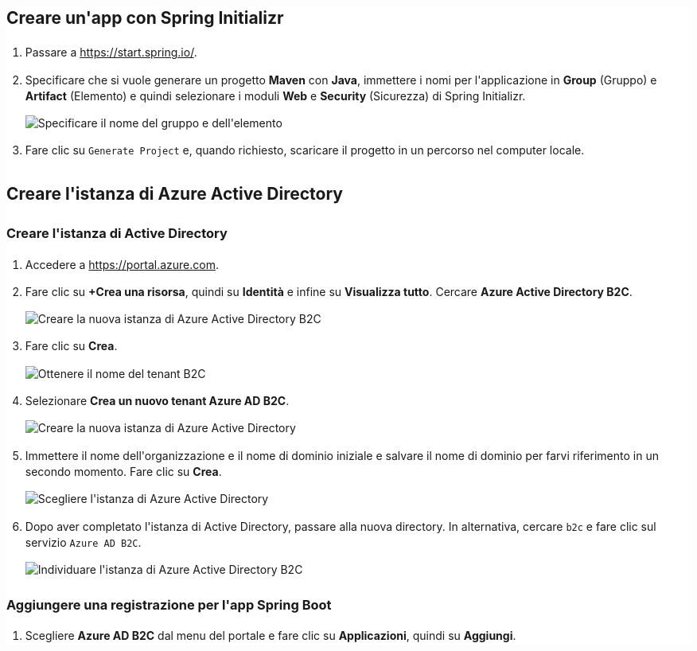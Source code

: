 ## <a name="create-an-app-using-spring-initializr"></a>Creare un'app con Spring Initializr

1. Passare a <https://start.spring.io/>.

2. Specificare che si vuole generare un progetto **Maven** con **Java**, immettere i nomi per l'applicazione in **Group** (Gruppo) e **Artifact** (Elemento) e quindi selezionare i moduli **Web** e **Security** (Sicurezza) di Spring Initializr.

   ![Specificare il nome del gruppo e dell'elemento](media/configure-spring-boot-starter-java-app-with-azure-active-directory-b2c-oidc/si-n.png)


3. Fare clic su `Generate Project` e, quando richiesto, scaricare il progetto in un percorso nel computer locale.

## <a name="create-azure-active-directory-instance"></a>Creare l'istanza di Azure Active Directory

### <a name="create-the-active-directory-instance"></a>Creare l'istanza di Active Directory

1. Accedere a <https://portal.azure.com>.

2. Fare clic su **+Crea una risorsa**, quindi su **Identità** e infine su **Visualizza tutto**.  Cercare **Azure Active Directory B2C**.

   ![Creare la nuova istanza di Azure Active Directory B2C](media/configure-spring-boot-starter-java-app-with-azure-active-directory-b2c-oidc/az-1-n.png)

3. Fare clic su **Crea**.

   ![Ottenere il nome del tenant B2C](media/configure-spring-boot-starter-java-app-with-azure-active-directory-b2c-oidc/az-5-n.png)

4. Selezionare **Crea un nuovo tenant Azure AD B2C**.

   ![Creare la nuova istanza di Azure Active Directory](media/configure-spring-boot-starter-java-app-with-azure-active-directory-b2c-oidc/az-2-n.png)

5. Immettere il nome dell'organizzazione e il nome di dominio iniziale e salvare il nome di dominio per farvi riferimento in un secondo momento.  Fare clic su **Crea**.

   ![Scegliere l'istanza di Azure Active Directory](media/configure-spring-boot-starter-java-app-with-azure-active-directory-b2c-oidc/az-3-n.png)

6. Dopo aver completato l'istanza di Active Directory, passare alla nuova directory.  In alternativa, cercare `b2c` e fare clic sul servizio `Azure AD B2C`.

   ![Individuare l'istanza di Azure Active Directory B2C](media/configure-spring-boot-starter-java-app-with-azure-active-directory-b2c-oidc/az-4-n.ng.png)

### <a name="add-an-application-registration-for-your-spring-boot-app"></a>Aggiungere una registrazione per l'app Spring Boot

1. Scegliere **Azure AD B2C** dal menu del portale e fare clic su **Applicazioni**, quindi su **Aggiungi**.

